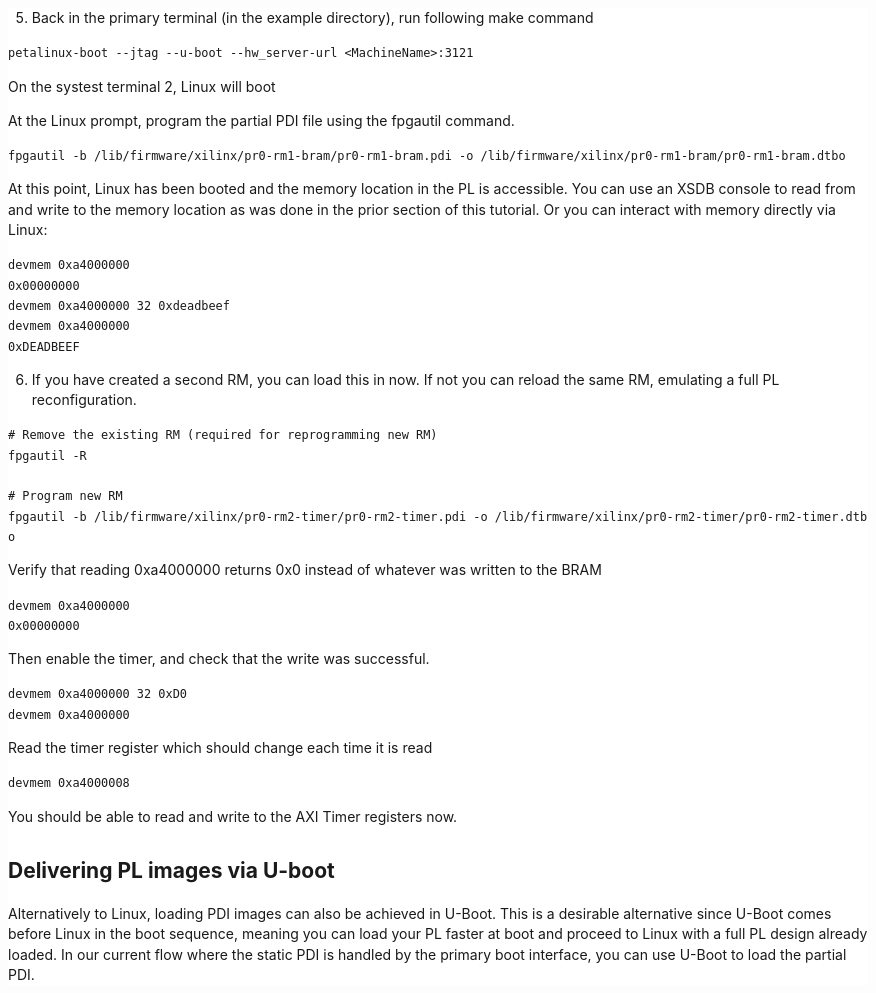 5. Back in the primary terminal (in the example directory), run
     following make command
```
petalinux-boot --jtag --u-boot --hw_server-url <MachineName>:3121
```

On the systest terminal 2, Linux will boot

At the Linux prompt, program the partial PDI file using the fpgautil
command.
```
fpgautil -b /lib/firmware/xilinx/pr0-rm1-bram/pr0-rm1-bram.pdi -o /lib/firmware/xilinx/pr0-rm1-bram/pr0-rm1-bram.dtbo
```

At this point, Linux has been booted and the memory location in the PL
is accessible. You can use an XSDB console to read from and write to the
memory location as was done in the prior section of this tutorial. Or
you can interact with memory directly via Linux:
```
devmem 0xa4000000
0x00000000
devmem 0xa4000000 32 0xdeadbeef
devmem 0xa4000000
0xDEADBEEF
```

6. If you have created a second RM, you can load this in now.  If not you can reload the same RM, emulating a full PL reconfiguration.
```
# Remove the existing RM (required for reprogramming new RM)
fpgautil -R

# Program new RM
fpgautil -b /lib/firmware/xilinx/pr0-rm2-timer/pr0-rm2-timer.pdi -o /lib/firmware/xilinx/pr0-rm2-timer/pr0-rm2-timer.dtbo
```

Verify that reading 0xa4000000 returns 0x0 instead of whatever was written to the BRAM
```
devmem 0xa4000000
0x00000000

```
Then enable the timer, and check that the write was successful.
```
devmem 0xa4000000 32 0xD0
devmem 0xa4000000
```
Read the timer register which should change each time it is read
```
devmem 0xa4000008
```
You should be able to read and write to the AXI Timer registers now.

## Delivering PL images via U-boot
Alternatively to Linux, loading PDI images can also be achieved in U-Boot. 
 This is a desirable alternative since U-Boot comes before Linux in the boot sequence, 
 meaning you can load your PL faster at boot and proceed to Linux with a full PL design 
 already loaded. In our current flow where the static PDI is handled by the primary boot 
 interface, you can use U-Boot to load the partial PDI.
